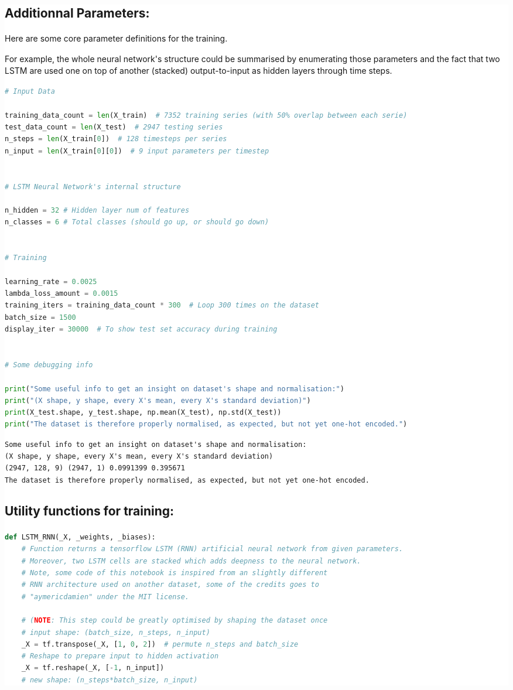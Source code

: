 ## Additionnal Parameters:

Here are some core parameter definitions for the training.

For example, the whole neural network's structure could be summarised by enumerating those parameters and the fact that two LSTM are used one on top of another (stacked) output-to-input as hidden layers through time steps.


```python
# Input Data

training_data_count = len(X_train)  # 7352 training series (with 50% overlap between each serie)
test_data_count = len(X_test)  # 2947 testing series
n_steps = len(X_train[0])  # 128 timesteps per series
n_input = len(X_train[0][0])  # 9 input parameters per timestep


# LSTM Neural Network's internal structure

n_hidden = 32 # Hidden layer num of features
n_classes = 6 # Total classes (should go up, or should go down)


# Training

learning_rate = 0.0025
lambda_loss_amount = 0.0015
training_iters = training_data_count * 300  # Loop 300 times on the dataset
batch_size = 1500
display_iter = 30000  # To show test set accuracy during training


# Some debugging info

print("Some useful info to get an insight on dataset's shape and normalisation:")
print("(X shape, y shape, every X's mean, every X's standard deviation)")
print(X_test.shape, y_test.shape, np.mean(X_test), np.std(X_test))
print("The dataset is therefore properly normalised, as expected, but not yet one-hot encoded.")

```

    Some useful info to get an insight on dataset's shape and normalisation:
    (X shape, y shape, every X's mean, every X's standard deviation)
    (2947, 128, 9) (2947, 1) 0.0991399 0.395671
    The dataset is therefore properly normalised, as expected, but not yet one-hot encoded.


## Utility functions for training:


```python
def LSTM_RNN(_X, _weights, _biases):
    # Function returns a tensorflow LSTM (RNN) artificial neural network from given parameters.
    # Moreover, two LSTM cells are stacked which adds deepness to the neural network.
    # Note, some code of this notebook is inspired from an slightly different
    # RNN architecture used on another dataset, some of the credits goes to
    # "aymericdamien" under the MIT license.

    # (NOTE: This step could be greatly optimised by shaping the dataset once
    # input shape: (batch_size, n_steps, n_input)
    _X = tf.transpose(_X, [1, 0, 2])  # permute n_steps and batch_size
    # Reshape to prepare input to hidden activation
    _X = tf.reshape(_X, [-1, n_input])
    # new shape: (n_steps*batch_size, n_input)

```